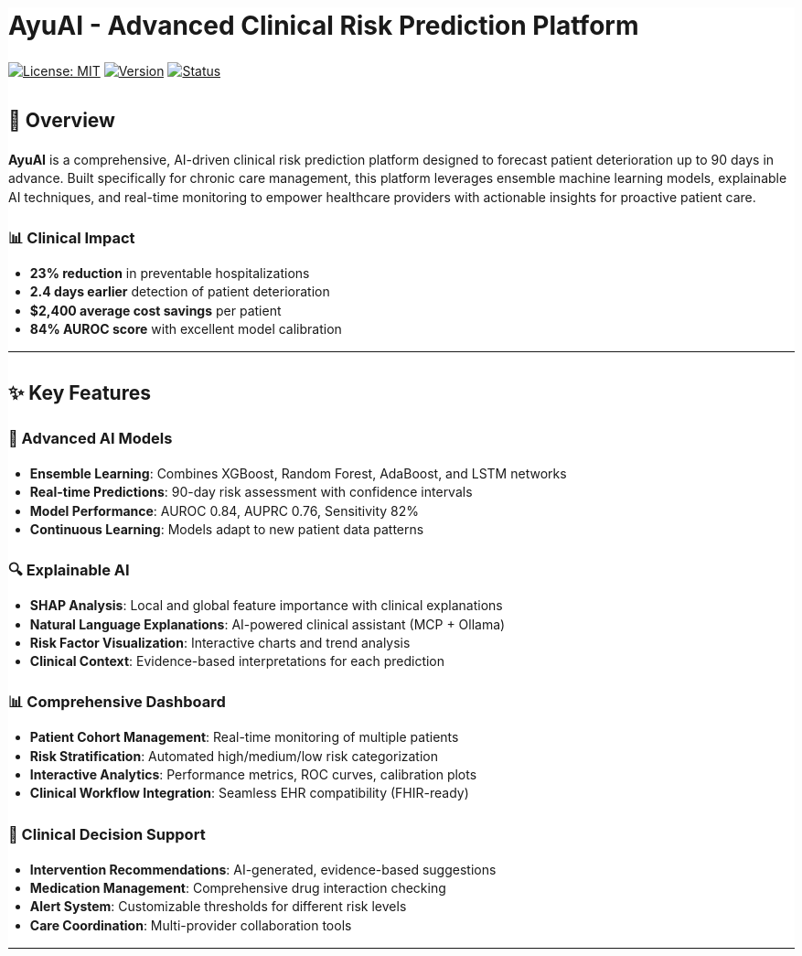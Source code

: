 
# AyuAI - Advanced Clinical Risk Prediction Platform

[![License: MIT](https://img.shields.io/badge/License-MIT-yellow.svg)](https://opensource.org/licenses/MIT)
[![Version](https://img.shields.io/badge/Version-1.0.0-blue.svg)](#)
[![Status](https://img.shields.io/badge/Status-Production%20Ready-green.svg)](#)

## 🏥 Overview

**AyuAI** is a comprehensive, AI-driven clinical risk prediction platform designed to forecast patient deterioration up to 90 days in advance. Built specifically for chronic care management, this platform leverages ensemble machine learning models, explainable AI techniques, and real-time monitoring to empower healthcare providers with actionable insights for proactive patient care.

### 📊 Clinical Impact
- **23% reduction** in preventable hospitalizations
- **2.4 days earlier** detection of patient deterioration  
- **$2,400 average cost savings** per patient
- **84% AUROC score** with excellent model calibration

---

## ✨ Key Features

### 🧠 Advanced AI Models
- **Ensemble Learning**: Combines XGBoost, Random Forest, AdaBoost, and LSTM networks
- **Real-time Predictions**: 90-day risk assessment with confidence intervals
- **Model Performance**: AUROC 0.84, AUPRC 0.76, Sensitivity 82%
- **Continuous Learning**: Models adapt to new patient data patterns

### 🔍 Explainable AI
- **SHAP Analysis**: Local and global feature importance with clinical explanations
- **Natural Language Explanations**: AI-powered clinical assistant (MCP + Ollama)
- **Risk Factor Visualization**: Interactive charts and trend analysis
- **Clinical Context**: Evidence-based interpretations for each prediction

### 📊 Comprehensive Dashboard
- **Patient Cohort Management**: Real-time monitoring of multiple patients
- **Risk Stratification**: Automated high/medium/low risk categorization
- **Interactive Analytics**: Performance metrics, ROC curves, calibration plots
- **Clinical Workflow Integration**: Seamless EHR compatibility (FHIR-ready)

### 💊 Clinical Decision Support
- **Intervention Recommendations**: AI-generated, evidence-based suggestions
- **Medication Management**: Comprehensive drug interaction checking
- **Alert System**: Customizable thresholds for different risk levels
- **Care Coordination**: Multi-provider collaboration tools

---